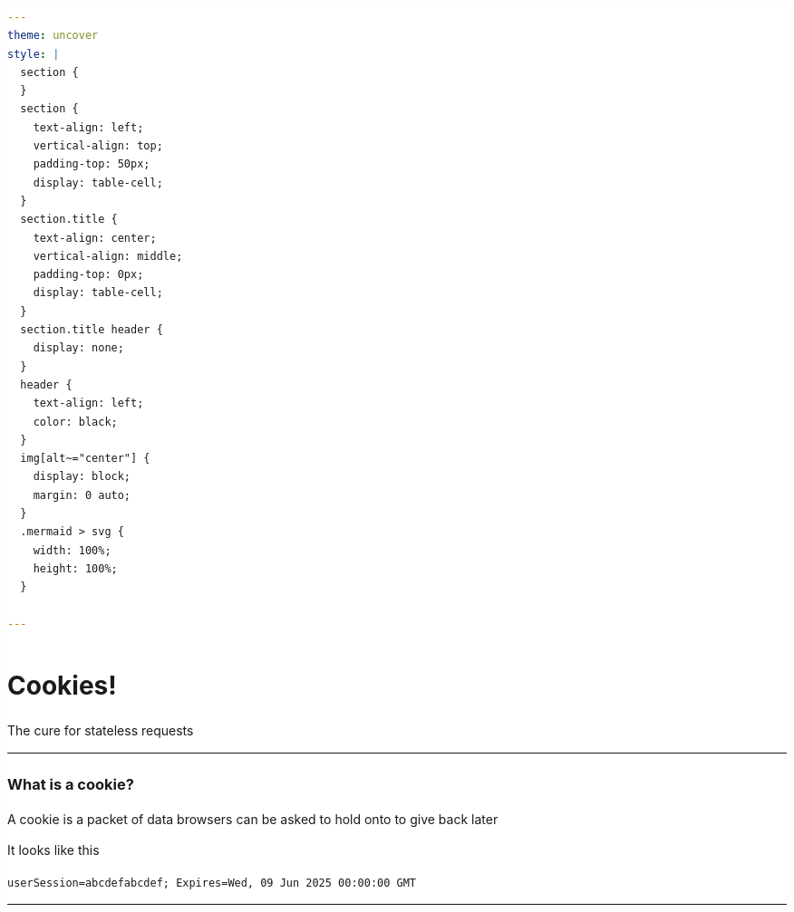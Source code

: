 ```yaml
---
theme: uncover
style: |
  section {
  }
  section {
    text-align: left;
    vertical-align: top;
    padding-top: 50px;
    display: table-cell;
  }
  section.title {
    text-align: center;
    vertical-align: middle;
    padding-top: 0px;
    display: table-cell;
  }
  section.title header {
    display: none;
  }
  header {
    text-align: left;
    color: black;
  }
  img[alt~="center"] {
    display: block;
    margin: 0 auto;
  }
  .mermaid > svg {
    width: 100%;
    height: 100%;
  }

---
```





# Cookies!

The cure for stateless requests

---


### What is a cookie?
A cookie is a packet of data browsers can be asked to hold onto to give back later

It looks like this
```
userSession=abcdefabcdef; Expires=Wed, 09 Jun 2025 00:00:00 GMT
```

---